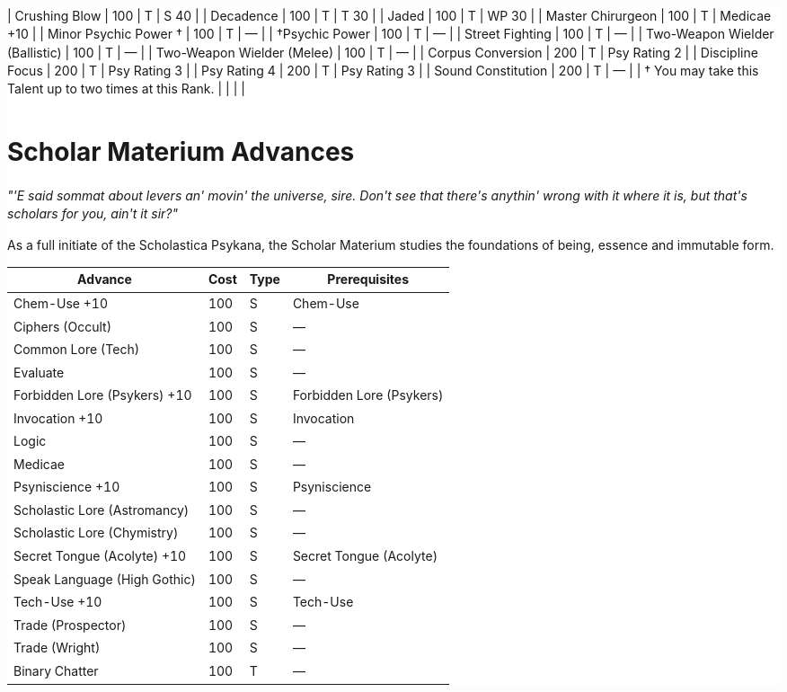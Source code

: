 | Crushing Blow                                            | 100  | T    | S 40                        |
| Decadence                                                | 100  | T    | T 30                        |
| Jaded                                                    | 100  | T    | WP 30                       |
| Master Chirurgeon                                        | 100  | T    | Medicae +10                 |
| Minor Psychic Power †                                    | 100  | T    | —                           |
| †Psychic Power                                           | 100  | T    | —                           |
| Street Fighting                                          | 100  | T    | —                           |
| Two-Weapon Wielder (Ballistic)                           | 100  | T    | —                           |
| Two-Weapon Wielder (Melee)                               | 100  | T    | —                           |
| Corpus Conversion                                        | 200  | T    | Psy Rating 2                |
| Discipline Focus                                         | 200  | T    | Psy Rating 3                |
| Psy Rating 4                                             | 200  | T    | Psy Rating 3                |
| Sound Constitution                                       | 200  | T    | —                           |
| † You may take this Talent up to two times at this Rank. |      |      |                             |

# **Scholar Materium Advances**

*"'E said sommat about levers an' movin' the universe, sire. Don't see that there's anythin' wrong with it where it is, but that's scholars for you, ain't it sir?"*

As a full initiate of the Scholastica Psykana, the Scholar Materium studies the foundations of being, essence and immutable form.

| Advance                                                  | Cost | Type | Prerequisites            |
| -------------------------------------------------------- | ---- | ---- | ------------------------ |
| Chem-Use +10                                             | 100  | S    | Chem-Use                 |
| Ciphers (Occult)                                         | 100  | S    | —                        |
| Common Lore (Tech)                                       | 100  | S    | —                        |
| Evaluate                                                 | 100  | S    | —                        |
| Forbidden Lore (Psykers) +10                             | 100  | S    | Forbidden Lore (Psykers) |
| Invocation +10                                           | 100  | S    | Invocation               |
| Logic                                                    | 100  | S    | —                        |
| Medicae                                                  | 100  | S    | —                        |
| Psyniscience +10                                         | 100  | S    | Psyniscience             |
| Scholastic Lore (Astromancy)                             | 100  | S    | —                        |
| Scholastic Lore (Chymistry)                              | 100  | S    | —                        |
| Secret Tongue (Acolyte) +10                              | 100  | S    | Secret Tongue (Acolyte)  |
| Speak Language (High Gothic)                             | 100  | S    | —                        |
| Tech-Use +10                                             | 100  | S    | Tech-Use                 |
| Trade (Prospector)                                       | 100  | S    | —                        |
| Trade (Wright)                                           | 100  | S    | —                        |
| Binary Chatter                                           | 100  | T    | —                        |